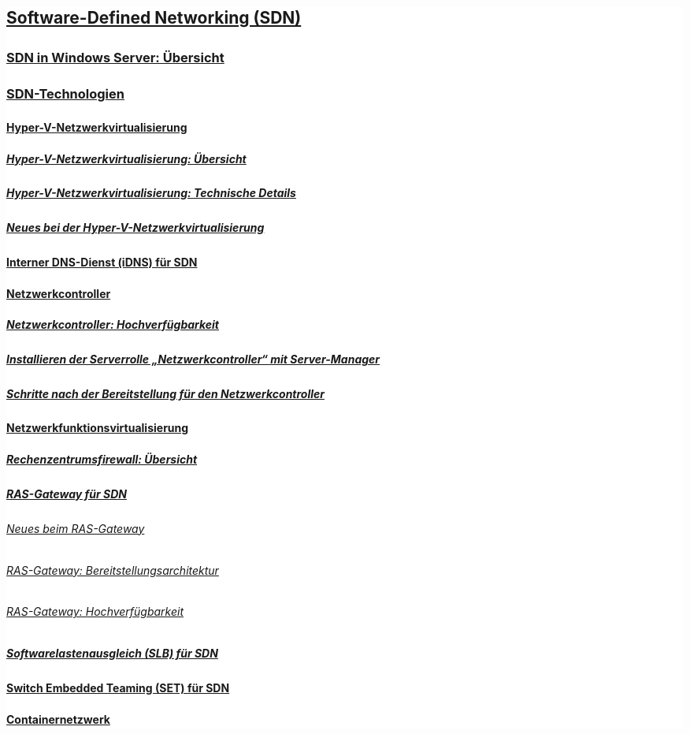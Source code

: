 ## [Software-Defined Networking (SDN)](sdn/index.yml)

### [SDN in Windows Server: Übersicht](sdn/software-defined-networking.md)

### [SDN-Technologien](sdn/technologies/Software-Defined-Networking-Technologies.md)
#### [Hyper-V-Netzwerkvirtualisierung](sdn/technologies/hyper-v-network-virtualization/Hyper-V-Network-Virtualization.md)
##### [Hyper-V-Netzwerkvirtualisierung: Übersicht](sdn/technologies/hyper-v-network-virtualization/hyperv-network-virtualization-overview-windows-server.md)
##### [Hyper-V-Netzwerkvirtualisierung: Technische Details](sdn/technologies/hyper-v-network-virtualization/hyperv-network-virtualization-technical-details-windows-server.md)
##### [Neues bei der Hyper-V-Netzwerkvirtualisierung](sdn/technologies/hyper-v-network-virtualization/whats-new-hyperv-network-virtualization-windows-server.md)
#### [Interner DNS-Dienst (iDNS) für SDN](sdn/technologies/Idns-for-Sdn.md)
#### [Netzwerkcontroller](sdn/technologies/network-controller/Network-Controller.md)
##### [Netzwerkcontroller: Hochverfügbarkeit](sdn/technologies/network-controller/network-controller-high-availability.md)
##### [Installieren der Serverrolle „Netzwerkcontroller“ mit Server-Manager](sdn/technologies/network-controller/Install-the-Network-Controller-server-role-using-server-manager.md)
##### [Schritte nach der Bereitstellung für den Netzwerkcontroller](sdn/technologies/network-controller/post-deploy-steps-nc.md)
#### [Netzwerkfunktionsvirtualisierung](sdn/technologies/network-function-virtualization/Network-Function-Virtualization.md)
##### [Rechenzentrumsfirewall: Übersicht](sdn/technologies/network-function-virtualization/Datacenter-Firewall-Overview.md)
##### [RAS-Gateway für SDN](sdn/technologies/network-function-virtualization/RAS-Gateway-for-SDN.md)
###### [Neues beim RAS-Gateway](sdn/technologies/network-function-virtualization/What-s-New-in-RAS-Gateway.md)
###### [RAS-Gateway: Bereitstellungsarchitektur](sdn/technologies/network-function-virtualization/RAS-Gateway-Deployment-Architecture.md)
###### [RAS-Gateway: Hochverfügbarkeit](sdn/technologies/network-function-virtualization/RAS-Gateway-High-Availability.md)
##### [Softwarelastenausgleich (SLB) für SDN](sdn/technologies/network-function-virtualization/software-load-balancing-for-sdn.md)
#### [Switch Embedded Teaming (SET) für SDN](sdn/technologies/Set-for-Sdn.md)
#### [Containernetzwerk](sdn/technologies/Containers/Container-networking-overview.md)
